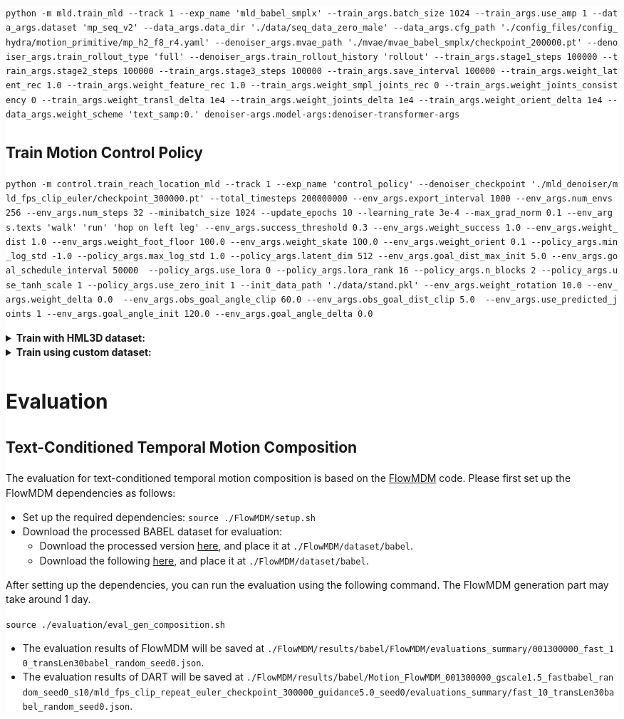 ``` 
python -m mld.train_mld --track 1 --exp_name 'mld_babel_smplx' --train_args.batch_size 1024 --train_args.use_amp 1 --data_args.dataset 'mp_seq_v2' --data_args.data_dir './data/seq_data_zero_male' --data_args.cfg_path './config_files/config_hydra/motion_primitive/mp_h2_f8_r4.yaml' --denoiser_args.mvae_path './mvae/mvae_babel_smplx/checkpoint_200000.pt' --denoiser_args.train_rollout_type 'full' --denoiser_args.train_rollout_history 'rollout' --train_args.stage1_steps 100000 --train_args.stage2_steps 100000 --train_args.stage3_steps 100000 --train_args.save_interval 100000 --train_args.weight_latent_rec 1.0 --train_args.weight_feature_rec 1.0 --train_args.weight_smpl_joints_rec 0 --train_args.weight_joints_consistency 0 --train_args.weight_transl_delta 1e4 --train_args.weight_joints_delta 1e4 --train_args.weight_orient_delta 1e4 --data_args.weight_scheme 'text_samp:0.' denoiser-args.model-args:denoiser-transformer-args
```

## Train Motion Control Policy
```
python -m control.train_reach_location_mld --track 1 --exp_name 'control_policy' --denoiser_checkpoint './mld_denoiser/mld_fps_clip_euler/checkpoint_300000.pt' --total_timesteps 200000000 --env_args.export_interval 1000 --env_args.num_envs 256 --env_args.num_steps 32 --minibatch_size 1024 --update_epochs 10 --learning_rate 3e-4 --max_grad_norm 0.1 --env_args.texts 'walk' 'run' 'hop on left leg' --env_args.success_threshold 0.3 --env_args.weight_success 1.0 --env_args.weight_dist 1.0 --env_args.weight_foot_floor 100.0 --env_args.weight_skate 100.0 --env_args.weight_orient 0.1 --policy_args.min_log_std -1.0 --policy_args.max_log_std 1.0 --policy_args.latent_dim 512 --env_args.goal_dist_max_init 5.0 --env_args.goal_schedule_interval 50000  --policy_args.use_lora 0 --policy_args.lora_rank 16 --policy_args.n_blocks 2 --policy_args.use_tanh_scale 1 --policy_args.use_zero_init 1 --init_data_path './data/stand.pkl' --env_args.weight_rotation 10.0 --env_args.weight_delta 0.0  --env_args.obs_goal_angle_clip 60.0 --env_args.obs_goal_dist_clip 5.0  --env_args.use_predicted_joints 1 --env_args.goal_angle_init 120.0 --env_args.goal_angle_delta 0.0
```

<details><summary><b>Train with HML3D dataset:</b></summary></details>

<details><summary><b>Train using custom dataset:</b></summary></details>

# Evaluation

## Text-Conditioned Temporal Motion Composition
The evaluation for text-conditioned temporal motion composition is based on the [FlowMDM](https://github.com/BarqueroGerman/FlowMDM) code. 
Please first set up the FlowMDM dependencies as follows:
- Set up the required dependencies: `source ./FlowMDM/setup.sh`
- Download the processed BABEL dataset for evaluation:
    - Download the processed version [here](https://drive.google.com/file/d/18a4eRh8mbIFb55FMHlnmI8B8tSTkbp4t/view?usp=share_link), and place it at `./FlowMDM/dataset/babel`.
    - Download the following [here](https://drive.google.com/file/d/1PBlbxawaeFTxtKkKDsoJwQGuDTdp52DD/view?usp=sharing), and place it at `./FlowMDM/dataset/babel`.

[//]: # (    - Reference from FlowMDM: https://github.com/BarqueroGerman/FlowMDM/tree/main/runners)

After setting up the dependencies, you can run the evaluation using the following command. The FlowMDM generation part may take around 1 day.
```
source ./evaluation/eval_gen_composition.sh
```
- The evaluation results of FlowMDM will be saved at `./FlowMDM/results/babel/FlowMDM/evaluations_summary/001300000_fast_10_transLen30babel_random_seed0.json`.
- The evaluation results of DART will be saved at `./FlowMDM/results/babel/Motion_FlowMDM_001300000_gscale1.5_fastbabel_random_seed0_s10/mld_fps_clip_repeat_euler_checkpoint_300000_guidance5.0_seed0/evaluations_summary/fast_10_transLen30babel_random_seed0.json`.


[//]: # (## Sparse and Dense Joint locations Control)
[//]: # (## Data Preparation)
[//]: # (```)
[//]: # (python -m data_scripts.extract_dataset)
[//]: # (```)
[//]: # ()
[//]: # (## Motion Primitive VAE)
[//]: # (``` )
[//]: # (python -m mld.train_mvae --track 1 --exp_name 'mvae_fps_clip' --data_args.dataset 'mp_seq_v2' --data_args.data_dir './data/seq_data_zero_male' --data_args.cfg_path './config_files/config_hydra/motion_primitive/mp_h2_f8_r8.yaml' --data_args.weight_scheme 'text_samp:0.' --train_args.batch_size 128  --train_args.weight_kl 1e-6  --train_args.stage1_steps 100000 --train_args.stage2_steps 50000 --train_args.stage3_steps 50000 --train_args.save_interval 50000  --train_args.weight_smpl_joints_rec 10.0 --train_args.weight_joints_consistency 10.0 --train_args.weight_transl_delta 100 --train_args.weight_joints_delta 100 --train_args.weight_orient_delta 100  --model_args.arch 'all_encoder' --train_args.ema_decay 0.999 --model_args.num_layers 7 --model_args.latent_dim 1 256)
[//]: # (```)
[//]: # ()
[//]: # (## Latent Motion Primitive Diffusion Model)
[//]: # (``` )
[//]: # (python -m mld.train_mld --track 1 --exp_name 'mld_fps_clip_repeat_euler' --train_args.batch_size 1024 --train_args.use_amp 1 --data_args.dataset 'mp_seq_v2' --data_args.data_dir './data/seq_data_zero_male' --data_args.cfg_path './config_files/config_hydra/motion_primitive/mp_h2_f8_r4.yaml' --denoiser_args.mvae_path './mvae/mvae_fps_clip/checkpoint_200000.pt' --denoiser_args.train_rollout_type 'full' --denoiser_args.train_rollout_history 'rollout' --train_args.stage1_steps 100000 --train_args.stage2_steps 100000 --train_args.stage3_steps 100000 --train_args.save_interval 100000 --train_args.weight_latent_rec 1.0 --train_args.weight_feature_rec 1.0 --train_args.weight_smpl_joints_rec 0 --train_args.weight_joints_consistency 0 --train_args.weight_transl_delta 1e4 --train_args.weight_joints_delta 1e4 --train_args.weight_orient_delta 1e4 --data_args.weight_scheme 'text_samp:0.' denoiser-args.model-args:denoiser-transformer-args)
[//]: # (```)
[//]: # ()
[//]: # (## Motion Control Policy)
[//]: # (```)
[//]: # (python -m control.train_reach_location_mld --track 1 --exp_name 'fixtext_repeat_floor100_hop10_skate100' --denoiser_checkpoint './mld_denoiser/mld_fps_clip_euler/checkpoint_300000.pt' --total_timesteps 200000000 --env_args.export_interval 1000 --env_args.num_envs 256 --env_args.num_steps 32 --minibatch_size 1024 --update_epochs 10 --learning_rate 3e-4 --max_grad_norm 0.1 --env_args.texts 'walk' 'run' 'hop on left leg' --env_args.success_threshold 0.3 --env_args.weight_success 1.0 --env_args.weight_dist 1.0 --env_args.weight_foot_floor 100.0 --env_args.weight_skate 100.0 --env_args.weight_orient 0.1 --policy_args.min_log_std -1.0 --policy_args.max_log_std 1.0 --policy_args.latent_dim 512 --env_args.goal_dist_max_init 5.0 --env_args.goal_schedule_interval 50000  --policy_args.use_lora 0 --policy_args.lora_rank 16 --policy_args.n_blocks 2 --policy_args.use_tanh_scale 1 --policy_args.use_zero_init 1 --init_data_path './data/stand.pkl' --env_args.weight_rotation 10.0 --env_args.weight_delta 0.0  --env_args.obs_goal_angle_clip 60.0 --env_args.obs_goal_dist_clip 5.0  --env_args.use_predicted_joints 1 --env_args.goal_angle_init 120.0 --env_args.goal_angle_delta 0.0)
[//]: # (```)
[//]: # ()
[//]: # (<details><summary> Train on HML3D dataset:</summary></details>)
[//]: # (# License)
[//]: # (* Our code and model checkpoints employ the MIT License.)
[//]: # (* Note that our code depends on third-party software and datasets that employ their respective licenses. Here are some examples:)
[//]: # (    * Code/model/data relevant to the SMPL-X body model follows its own license.)
[//]: # (    * Code/model/data relevant to the AMASS dataset follows its own license.)
[//]: # (    * Blender and its SMPL-X add-on employ their respective license.)